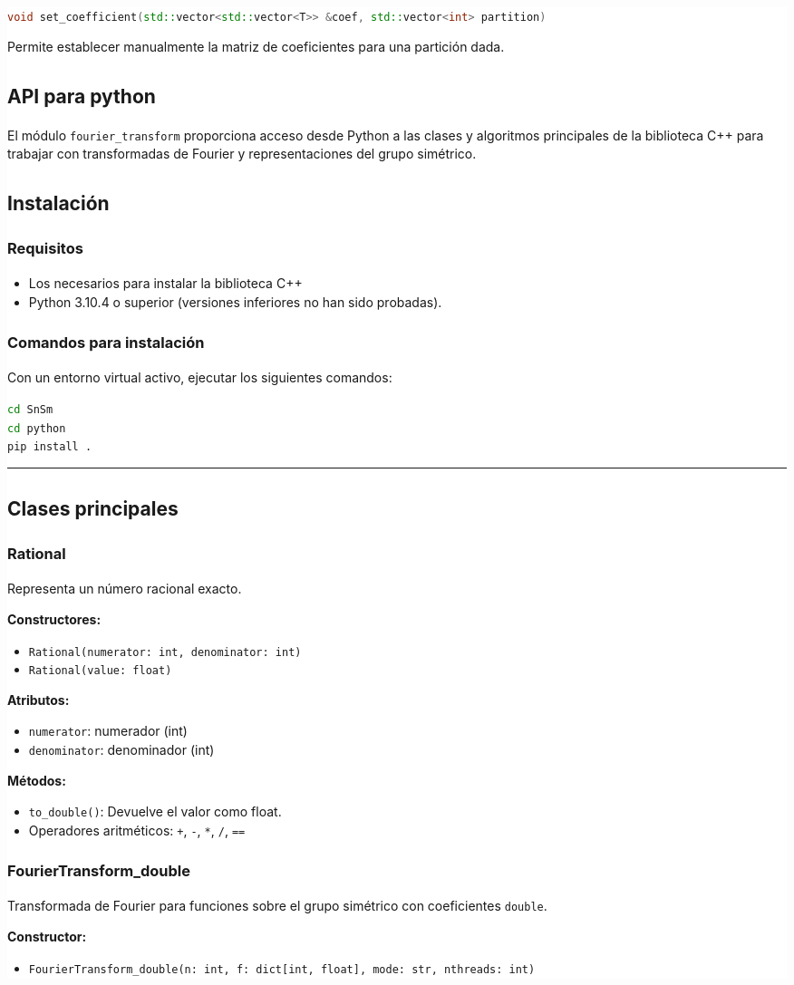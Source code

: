 ```cpp
void set_coefficient(std::vector<std::vector<T>> &coef, std::vector<int> partition)
```

Permite establecer manualmente la matriz de coeficientes para una partición dada.


## API para python

El módulo `fourier_transform` proporciona acceso desde Python a las clases y algoritmos principales de la biblioteca C++ 
para trabajar con transformadas de Fourier y representaciones del grupo simétrico.

## Instalación

### Requisitos

- Los necesarios para instalar la biblioteca C++
- Python 3.10.4 o superior (versiones inferiores no han sido probadas).

### Comandos para instalación

Con un entorno virtual activo, ejecutar los siguientes comandos:

```bash
cd SnSm
cd python
pip install .
```

---

## Clases principales

### Rational

Representa un número racional exacto.

**Constructores:**
- `Rational(numerator: int, denominator: int)`
- `Rational(value: float)`

**Atributos:**
- `numerator`: numerador (int)
- `denominator`: denominador (int)

**Métodos:**
- `to_double()`: Devuelve el valor como float.
- Operadores aritméticos: `+`, `-`, `*`, `/`, `==`

### FourierTransform_double

Transformada de Fourier para funciones sobre el grupo simétrico con coeficientes `double`.

**Constructor:**
- `FourierTransform_double(n: int, f: dict[int, float], mode: str, nthreads: int)`
